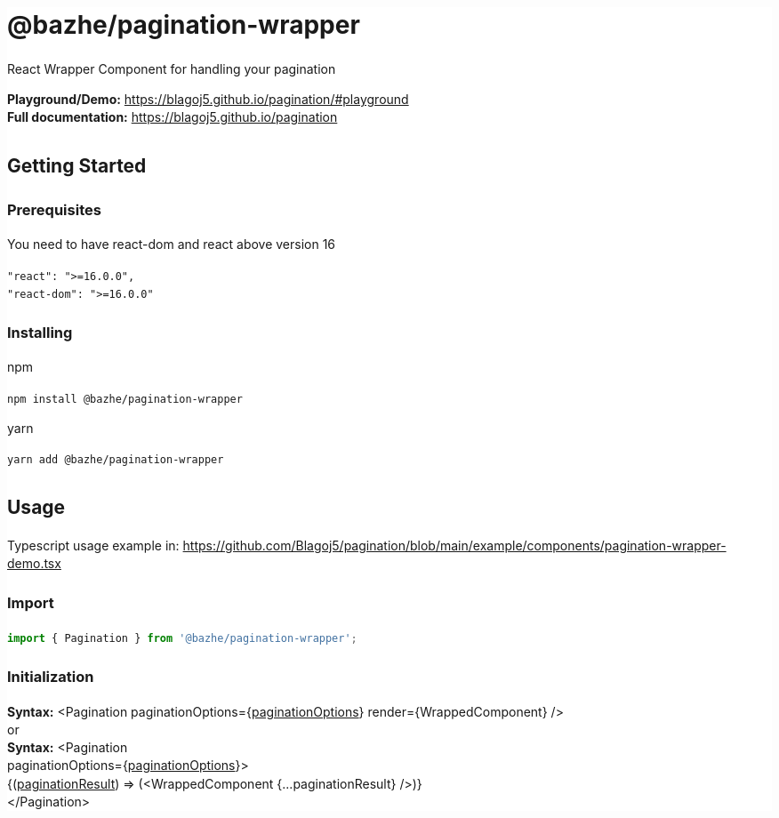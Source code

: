 # @bazhe/pagination-wrapper

React Wrapper Component for handling your pagination

**Playground/Demo:** https://blagoj5.github.io/pagination/#playground  
**Full documentation:** https://blagoj5.github.io/pagination

## Getting Started

### Prerequisites

You need to have react-dom and react above version 16

```
"react": ">=16.0.0",
"react-dom": ">=16.0.0"
```

### Installing

npm

```
npm install @bazhe/pagination-wrapper
```

yarn

```
yarn add @bazhe/pagination-wrapper
```

## Usage

Typescript usage example in: https://github.com/Blagoj5/pagination/blob/main/example/components/pagination-wrapper-demo.tsx

### Import

```jsx
import { Pagination } from '@bazhe/pagination-wrapper';
```

### Initialization

**Syntax:** \<Pagination paginationOptions={[paginationOptions](https://blagoj5.github.io/pagination/#pagination-options)} render={WrappedComponent} />  
or  
**Syntax:** \<Pagination  
paginationOptions={[paginationOptions](https://blagoj5.github.io/pagination/#pagination-options)}>  
{([paginationResult](https://blagoj5.github.io/pagination/#pagination-result/return)) => (\<WrappedComponent {...paginationResult} />)}  
\</Pagination>
